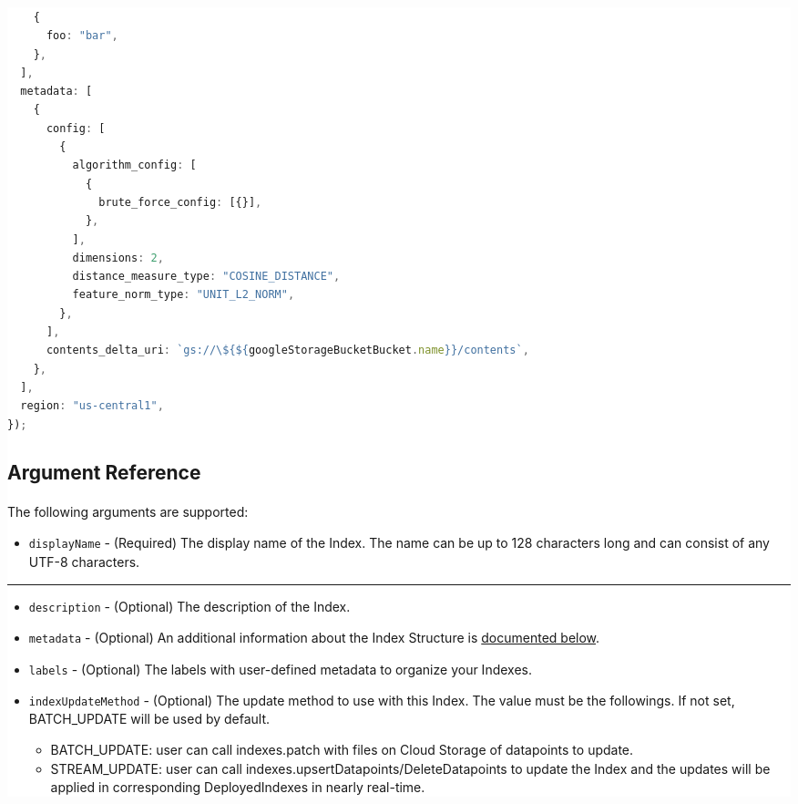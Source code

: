 ```typescript
    {
      foo: "bar",
    },
  ],
  metadata: [
    {
      config: [
        {
          algorithm_config: [
            {
              brute_force_config: [{}],
            },
          ],
          dimensions: 2,
          distance_measure_type: "COSINE_DISTANCE",
          feature_norm_type: "UNIT_L2_NORM",
        },
      ],
      contents_delta_uri: `gs://\${${googleStorageBucketBucket.name}}/contents`,
    },
  ],
  region: "us-central1",
});

```

## Argument Reference

The following arguments are supported:

* `displayName` -
  (Required)
  The display name of the Index. The name can be up to 128 characters long and can consist of any UTF-8 characters.

***

*   `description` -
    (Optional)
    The description of the Index.

*   `metadata` -
    (Optional)
    An additional information about the Index
    Structure is [documented below](#nested_metadata).

*   `labels` -
    (Optional)
    The labels with user-defined metadata to organize your Indexes.

*   `indexUpdateMethod` -
    (Optional)
    The update method to use with this Index. The value must be the followings. If not set, BATCH\_UPDATE will be used by default.
    * BATCH\_UPDATE: user can call indexes.patch with files on Cloud Storage of datapoints to update.
    * STREAM\_UPDATE: user can call indexes.upsertDatapoints/DeleteDatapoints to update the Index and the updates will be applied in corresponding DeployedIndexes in nearly real-time.
